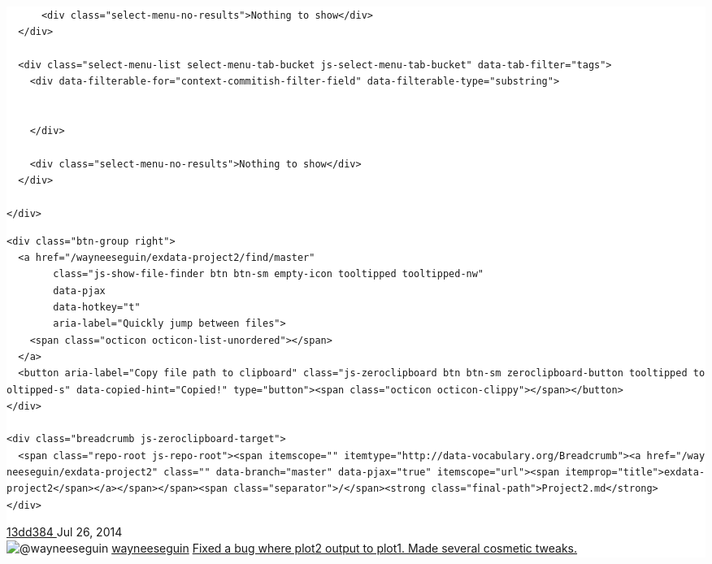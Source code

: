           <div class="select-menu-no-results">Nothing to show</div>
      </div>

      <div class="select-menu-list select-menu-tab-bucket js-select-menu-tab-bucket" data-tab-filter="tags">
        <div data-filterable-for="context-commitish-filter-field" data-filterable-type="substring">


        </div>

        <div class="select-menu-no-results">Nothing to show</div>
      </div>

    </div>
  </div>
</div>

    <div class="btn-group right">
      <a href="/wayneeseguin/exdata-project2/find/master"
            class="js-show-file-finder btn btn-sm empty-icon tooltipped tooltipped-nw"
            data-pjax
            data-hotkey="t"
            aria-label="Quickly jump between files">
        <span class="octicon octicon-list-unordered"></span>
      </a>
      <button aria-label="Copy file path to clipboard" class="js-zeroclipboard btn btn-sm zeroclipboard-button tooltipped tooltipped-s" data-copied-hint="Copied!" type="button"><span class="octicon octicon-clippy"></span></button>
    </div>

    <div class="breadcrumb js-zeroclipboard-target">
      <span class="repo-root js-repo-root"><span itemscope="" itemtype="http://data-vocabulary.org/Breadcrumb"><a href="/wayneeseguin/exdata-project2" class="" data-branch="master" data-pjax="true" itemscope="url"><span itemprop="title">exdata-project2</span></a></span></span><span class="separator">/</span><strong class="final-path">Project2.md</strong>
    </div>
  </div>


  <div class="commit-tease">
      <span class="right">
        <a class="commit-tease-sha" href="/wayneeseguin/exdata-project2/commit/13dd384cf3848c288e8df71686a9bc14b97a34ca" data-pjax>
          13dd384
        </a>
        <time datetime="2014-07-26T16:56:54Z" is="relative-time">Jul 26, 2014</time>
      </span>
      <div>
        <img alt="@wayneeseguin" class="avatar" height="20" src="https://avatars0.githubusercontent.com/u/18?v=3&amp;s=40" width="20" />
        <a href="/wayneeseguin" class="user-mention" rel="author">wayneeseguin</a>
          <a href="/wayneeseguin/exdata-project2/commit/13dd384cf3848c288e8df71686a9bc14b97a34ca" class="message" data-pjax="true" title="Fixed a bug where plot2 output to plot1. Made several cosmetic tweaks.">Fixed a bug where plot2 output to plot1. Made several cosmetic tweaks.</a>
      </div>
